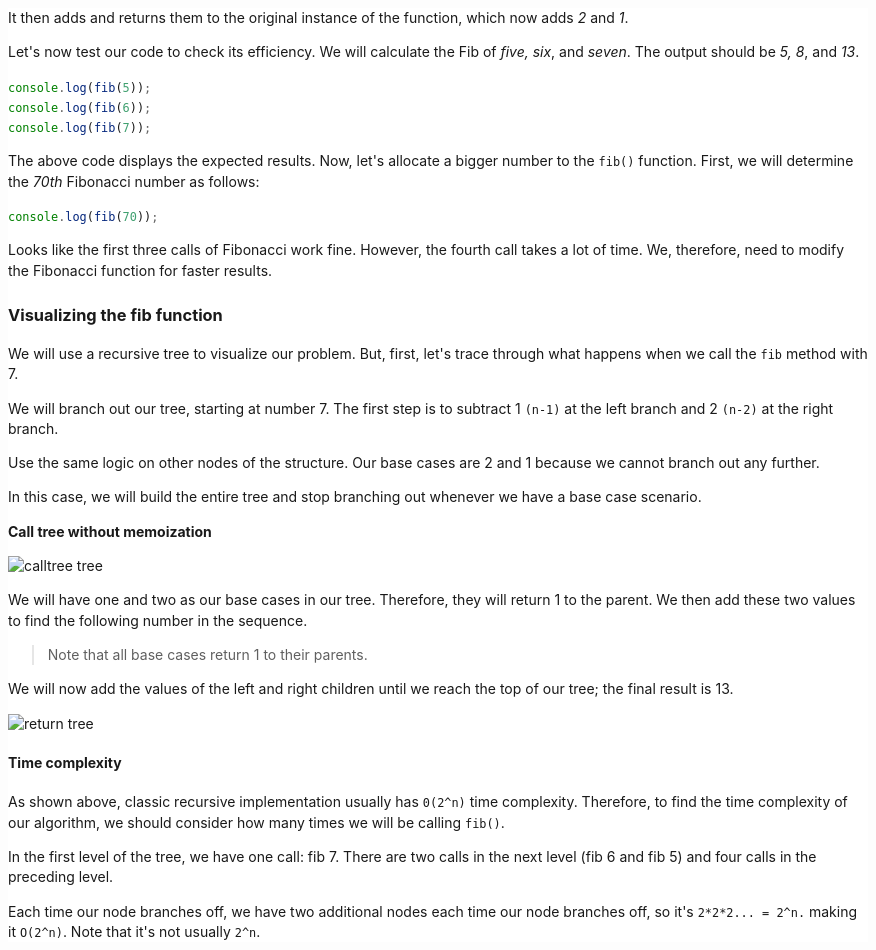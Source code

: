 It then adds and returns them to the original instance of the function, which now adds *2* and *1*.
 
Let's now test our code to check its efficiency. We will calculate the Fib of *five, six*, and *seven*. The output should be *5, 8*, and *13*.

```js
console.log(fib(5));
console.log(fib(6));
console.log(fib(7));
```

The above code displays the expected results. Now, let's allocate a bigger number to the `fib()` function. First, we will determine the *70th* Fibonacci number as follows:

```js
console.log(fib(70));
```

Looks like the first three calls of Fibonacci work fine. However, the fourth call takes a lot of time. We, therefore, need to modify the Fibonacci function for faster results.

### Visualizing the fib function
We will use a recursive tree to visualize our problem. But, first, let's trace through what happens when we call the `fib` method with 7. 

We will branch out our tree, starting at number 7. The first step is to subtract 1 `(n-1)` at the left branch and 2 `(n-2)` at the right branch. 

Use the same logic on other nodes of the structure. Our base cases are 2 and 1 because we cannot branch out any further.

In this case, we will build the entire tree and stop branching out whenever we have a base case scenario. 

**Call tree without memoization**

![calltree tree](/engineering-education/fibonacci-memoization-time-complexity-in-javascript/calltree.jpeg)

We will have one and two as our base cases in our tree. Therefore, they will return 1 to the parent. We then add these two values to find the following number in the sequence. 

>Note that all base cases return 1 to their parents.

We will now add the values of the left and right children until we reach the top of our tree; the final result is 13.

![return tree](/engineering-education/fibonacci-memoization-time-complexity-in-javascript/returntree.jpeg)

#### Time complexity
As shown above, classic recursive implementation usually has `0(2^n)` time complexity. Therefore, to find the time complexity of our algorithm, we should consider how many times we will be calling `fib()`.

In the first level of the tree, we have one call: fib 7. There are two calls in the next level (fib 6 and fib 5) and four calls in the preceding level. 

Each time our node branches off, we have two additional nodes each time our node branches off, so it's `2*2*2... = 2^n.` making it `O(2^n)`. Note that it's not usually `2^n`. 
